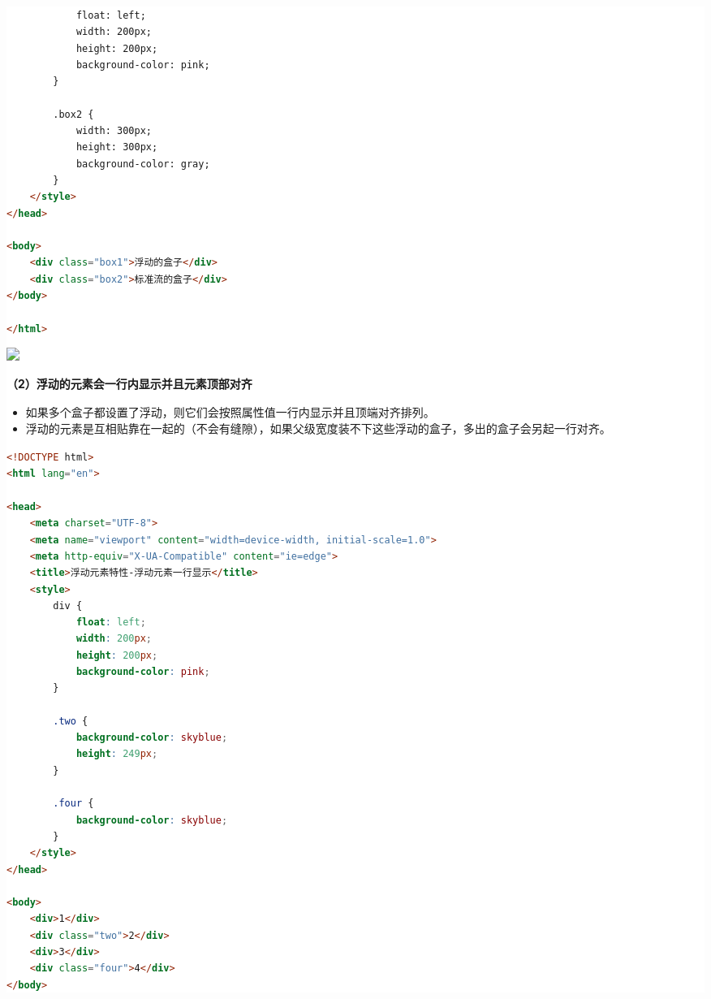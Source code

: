 ```html
            float: left;
            width: 200px;
            height: 200px;
            background-color: pink;
        }

        .box2 {
            width: 300px;
            height: 300px;
            background-color: gray;
        }
    </style>
</head>

<body>
    <div class="box1">浮动的盒子</div>
    <div class="box2">标准流的盒子</div>
</body>

</html>
```

![](https://img-blog.csdnimg.cn/20210410110837237.jpg)

**（2）浮动的元素会一行内显示并且元素顶部对齐**

- 如果多个盒子都设置了浮动，则它们会按照属性值一行内显示并且顶端对齐排列。
- 浮动的元素是互相贴靠在一起的（不会有缝隙），如果父级宽度装不下这些浮动的盒子，多出的盒子会另起一行对齐。

```html
<!DOCTYPE html>
<html lang="en">

<head>
    <meta charset="UTF-8">
    <meta name="viewport" content="width=device-width, initial-scale=1.0">
    <meta http-equiv="X-UA-Compatible" content="ie=edge">
    <title>浮动元素特性-浮动元素一行显示</title>
    <style>
        div {
            float: left;
            width: 200px;
            height: 200px;
            background-color: pink;
        }

        .two {
            background-color: skyblue;
            height: 249px;
        }

        .four {
            background-color: skyblue;
        }
    </style>
</head>

<body>
    <div>1</div>
    <div class="two">2</div>
    <div>3</div>
    <div class="four">4</div>
</body>

```